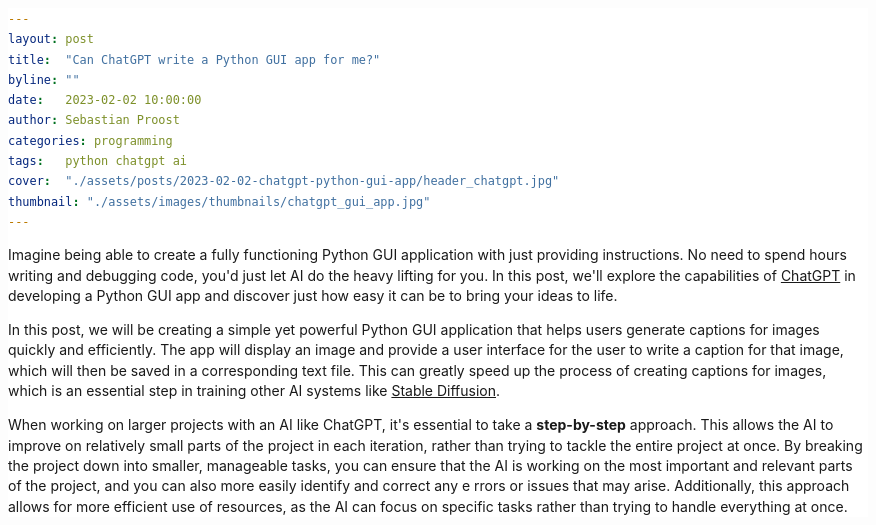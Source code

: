 ```yaml
---
layout: post
title:  "Can ChatGPT write a Python GUI app for me?"
byline: ""
date:   2023-02-02 10:00:00
author: Sebastian Proost
categories: programming
tags:	python chatgpt ai 
cover:  "./assets/posts/2023-02-02-chatgpt-python-gui-app/header_chatgpt.jpg"
thumbnail: "./assets/images/thumbnails/chatgpt_gui_app.jpg"
---
```


Imagine being able to create a fully functioning Python GUI application with just providing instructions. No need to spend 
hours writing and debugging code, you'd just let AI do the heavy lifting for you. In this post, we'll explore the capabilities 
of [ChatGPT] in developing a Python GUI app and discover just how easy it can be to bring your ideas to life.

In this post, we will be creating a simple yet powerful Python GUI application that helps users generate captions for 
images quickly and efficiently. The app will display an image and provide a user interface for the user to write a 
caption for that image, which will then be saved in a corresponding text file. This can greatly speed up the process 
of creating captions for images, which is an essential step in training other AI systems like [Stable Diffusion].

When working on larger projects with an AI like ChatGPT, it's essential to take a **step-by-step** approach. This allows 
the AI to improve on relatively small parts of the project in each iteration, rather than trying to tackle the 
entire project at once. By breaking the project down into smaller, manageable tasks, you can ensure that the AI is 
working on the most important and relevant parts of the project, and you can also more easily identify and correct any e
rrors or issues that may arise. Additionally, this approach allows for more efficient use of resources, as the AI can 
focus on specific tasks rather than trying to handle everything at once.


[ChatGPT]: https://chat.openai.com/
[Stable Diffusion]: https://stability.ai/